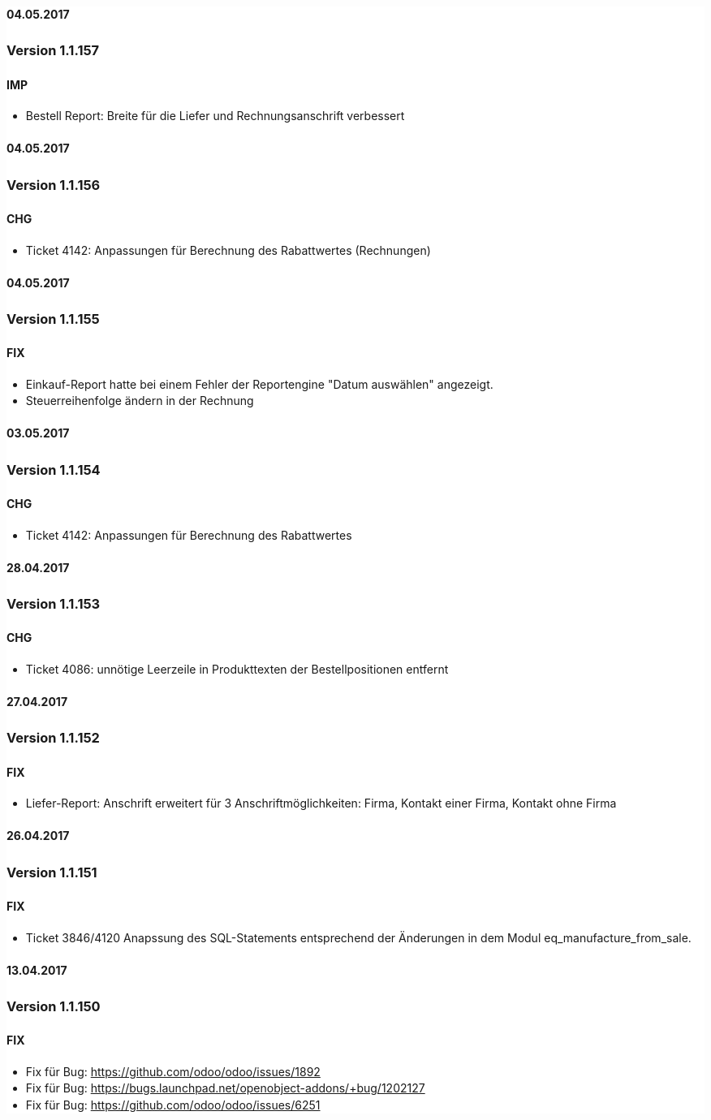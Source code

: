 #### 04.05.2017
### Version 1.1.157
#### IMP
- Bestell Report: Breite für die Liefer und Rechnungsanschrift verbessert 

#### 04.05.2017
### Version 1.1.156
#### CHG
- Ticket 4142: Anpassungen für Berechnung des Rabattwertes (Rechnungen)


#### 04.05.2017
### Version 1.1.155
#### FIX
- Einkauf-Report hatte bei einem Fehler der Reportengine "Datum auswählen" angezeigt.
- Steuerreihenfolge ändern in der Rechnung




#### 03.05.2017
### Version 1.1.154
#### CHG
- Ticket 4142: Anpassungen für Berechnung des Rabattwertes


#### 28.04.2017
### Version 1.1.153
#### CHG
- Ticket 4086: unnötige Leerzeile in Produkttexten der Bestellpositionen entfernt


#### 27.04.2017
### Version 1.1.152
#### FIX
- Liefer-Report: Anschrift erweitert für 3 Anschriftmöglichkeiten: Firma, Kontakt einer Firma, Kontakt ohne Firma

#### 26.04.2017
### Version 1.1.151
#### FIX
- Ticket 3846/4120 Anapssung des SQL-Statements entsprechend der Änderungen in dem Modul eq_manufacture_from_sale.


#### 13.04.2017
### Version 1.1.150
#### FIX
- Fix für Bug: https://github.com/odoo/odoo/issues/1892
- Fix für Bug: https://bugs.launchpad.net/openobject-addons/+bug/1202127
- Fix für Bug: https://github.com/odoo/odoo/issues/6251
